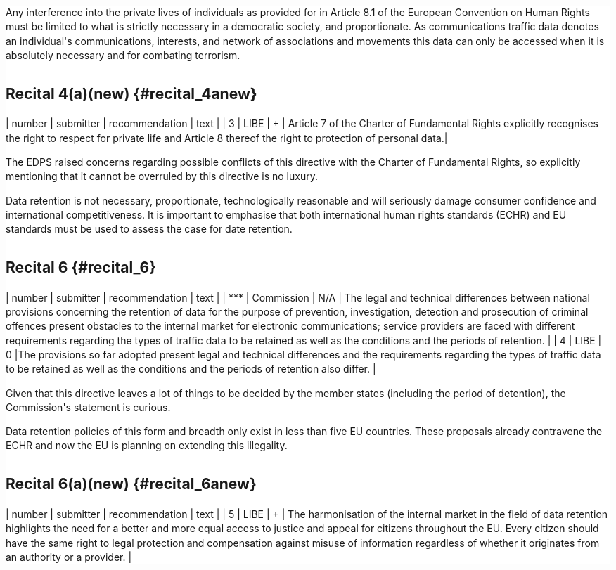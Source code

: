 Any interference into the private lives of individuals as provided for
in Article 8.1 of the European Convention on Human Rights must be
limited to what is strictly necessary in a democratic society, and
proportionate. As communications traffic data denotes an individual\'s
communications, interests, and network of associations and movements
this data can only be accessed when it is absolutely necessary and for
combating terrorism.

## Recital 4(a)(new) {#recital_4anew}

\| number \| submitter \| recommendation \| text \| \| 3 \| LIBE \| + \|
Article 7 of the Charter of Fundamental Rights explicitly recognises the
right to respect for private life and Article 8 thereof the right to
protection of personal data.\|

The EDPS raised concerns regarding possible conflicts of this directive
with the Charter of Fundamental Rights, so explicitly mentioning that it
cannot be overruled by this directive is no luxury.

Data retention is not necessary, proportionate, technologically
reasonable and will seriously damage consumer confidence and
international competitiveness. It is important to emphasise that both
international human rights standards (ECHR) and EU standards must be
used to assess the case for date retention.

## Recital 6 {#recital_6}

\| number \| submitter \| recommendation \| text \| \| \*\*\* \|
Commission \| N/A \| The legal and technical differences between
national provisions concerning the retention of data for the purpose of
prevention, investigation, detection and prosecution of criminal
offences present obstacles to the internal market for electronic
communications; service providers are faced with different requirements
regarding the types of traffic data to be retained as well as the
conditions and the periods of retention. \| \| 4 \| LIBE \| 0 \|The
provisions so far adopted present legal and technical differences and
the requirements regarding the types of traffic data to be retained as
well as the conditions and the periods of retention also differ. \|

Given that this directive leaves a lot of things to be decided by the
member states (including the period of detention), the Commission\'s
statement is curious.

Data retention policies of this form and breadth only exist in less than
five EU countries. These proposals already contravene the ECHR and now
the EU is planning on extending this illegality.

## Recital 6(a)(new) {#recital_6anew}

\| number \| submitter \| recommendation \| text \| \| 5 \| LIBE \| + \|
The harmonisation of the internal market in the field of data retention
highlights the need for a better and more equal access to justice and
appeal for citizens throughout the EU. Every citizen should have the
same right to legal protection and compensation against misuse of
information regardless of whether it originates from an authority or a
provider. \|
